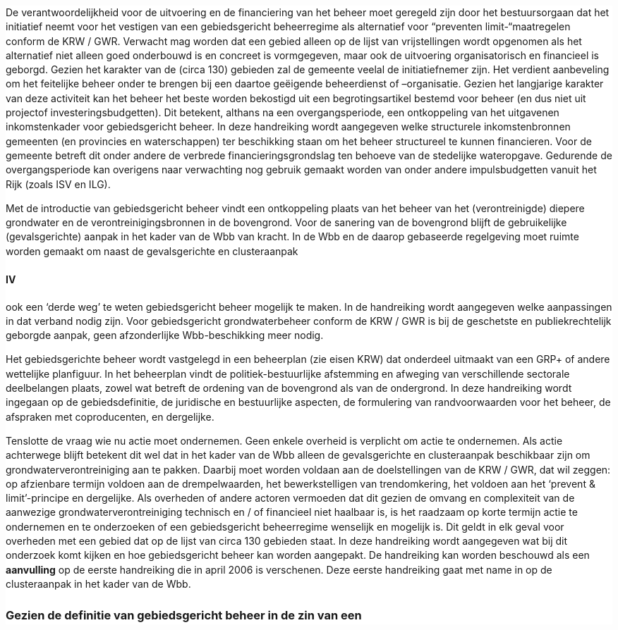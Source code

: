 De verantwoordelijkheid voor de uitvoering en de financiering van het beheer moet geregeld zijn door het bestuursorgaan dat het initiatief neemt voor het vestigen van een gebiedsgericht beheerregime als alternatief voor “preventen limit-“maatregelen conform de KRW / GWR. Verwacht mag worden dat een gebied alleen op de lijst van vrijstellingen wordt opgenomen als het alternatief niet alleen goed onderbouwd is en concreet is vormgegeven, maar ook de uitvoering organisatorisch en financieel is geborgd. Gezien het karakter van de (circa 130) gebieden zal de gemeente veelal de initiatiefnemer zijn. Het verdient aanbeveling om het feitelijke beheer onder te brengen bij een daartoe geëigende beheerdienst of –organisatie. Gezien het langjarige karakter van deze activiteit kan het beheer het beste worden bekostigd uit een begrotingsartikel bestemd voor beheer (en dus niet uit projectof investeringsbudgetten). Dit betekent, althans na een overgangsperiode, een ontkoppeling van het uitgavenen inkomstenkader voor gebiedsgericht beheer. In deze handreiking wordt aangegeven welke structurele inkomstenbronnen gemeenten (en provincies en waterschappen) ter beschikking staan om het beheer structureel te kunnen financieren. Voor de gemeente betreft dit onder andere de verbrede financieringsgrondslag ten behoeve van de stedelijke wateropgave. Gedurende de overgangsperiode kan overigens naar verwachting nog gebruik gemaakt worden van onder andere impulsbudgetten vanuit het Rijk (zoals ISV en ILG). 

Met de introductie van gebiedsgericht beheer vindt een ontkoppeling plaats van het beheer van het (verontreinigde) diepere grondwater en de verontreinigingsbronnen in de bovengrond. Voor de sanering van de bovengrond blijft de gebruikelijke (gevalsgerichte) aanpak in het kader van de Wbb van kracht. In de Wbb en de daarop gebaseerde regelgeving moet ruimte worden gemaakt om naast de gevalsgerichte en clusteraanpak 


#### IV 

ook een ‘derde weg’ te weten gebiedsgericht beheer mogelijk te maken. In de handreiking wordt aangegeven welke aanpassingen in dat verband nodig zijn. Voor gebiedsgericht grondwaterbeheer conform de KRW / GWR is bij de geschetste en publiekrechtelijk geborgde aanpak, geen afzonderlijke Wbb-beschikking meer nodig. 

Het gebiedsgerichte beheer wordt vastgelegd in een beheerplan (zie eisen KRW) dat onderdeel uitmaakt van een GRP+ of andere wettelijke planfiguur. In het beheerplan vindt de politiek-bestuurlijke afstemming en afweging van verschillende sectorale deelbelangen plaats, zowel wat betreft de ordening van de bovengrond als van de ondergrond. In deze handreiking wordt ingegaan op de gebiedsdefinitie, de juridische en bestuurlijke aspecten, de formulering van randvoorwaarden voor het beheer, de afspraken met coproducenten, en dergelijke. 

Tenslotte de vraag wie nu actie moet ondernemen. Geen enkele overheid is verplicht om actie te ondernemen. Als actie achterwege blijft betekent dit wel dat in het kader van de Wbb alleen de gevalsgerichte en clusteraanpak beschikbaar zijn om grondwaterverontreiniging aan te pakken. Daarbij moet worden voldaan aan de doelstellingen van de KRW / GWR, dat wil zeggen: op afzienbare termijn voldoen aan de drempelwaarden, het bewerkstelligen van trendomkering, het voldoen aan het ‘prevent & limit’-principe en dergelijke. Als overheden of andere actoren vermoeden dat dit gezien de omvang en complexiteit van de aanwezige grondwaterverontreiniging technisch en / of financieel niet haalbaar is, is het raadzaam op korte termijn actie te ondernemen en te onderzoeken of een gebiedsgericht beheerregime wenselijk en mogelijk is. Dit geldt in elk geval voor overheden met een gebied dat op de lijst van circa 130 gebieden staat. In deze handreiking wordt aangegeven wat bij dit onderzoek komt kijken en hoe gebiedsgericht beheer kan worden aangepakt. De handreiking kan worden beschouwd als een **aanvulling** op de eerste handreiking die in april 2006 is verschenen. Deze eerste handreiking gaat met name in op de clusteraanpak in het kader van de Wbb. 



### Gezien de definitie van gebiedsgericht beheer in de zin van een 
